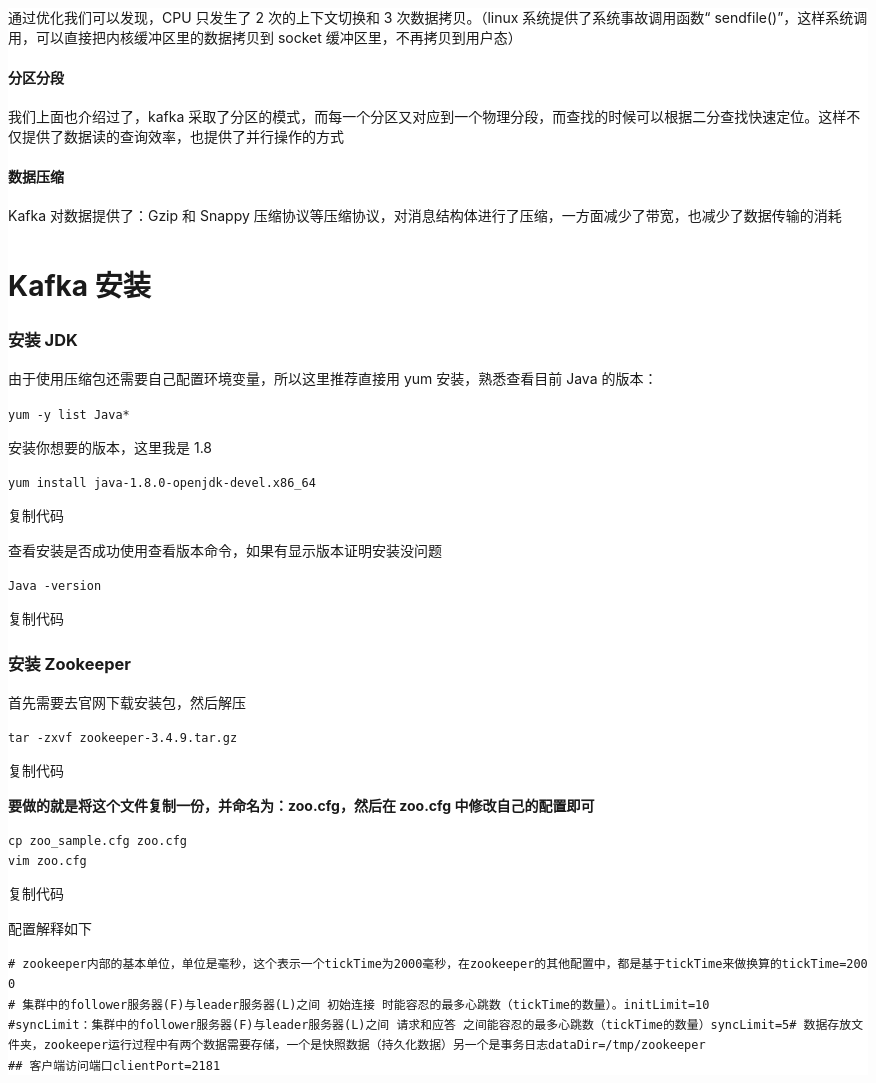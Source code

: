 通过优化我们可以发现，CPU 只发生了 2 次的上下文切换和 3 次数据拷贝。（linux 系统提供了系统事故调用函数“ sendfile()”，这样系统调用，可以直接把内核缓冲区里的数据拷贝到 socket 缓冲区里，不再拷贝到用户态）

#### 分区分段

我们上面也介绍过了，kafka 采取了分区的模式，而每一个分区又对应到一个物理分段，而查找的时候可以根据二分查找快速定位。这样不仅提供了数据读的查询效率，也提供了并行操作的方式

#### 数据压缩

Kafka 对数据提供了：Gzip 和 Snappy 压缩协议等压缩协议，对消息结构体进行了压缩，一方面减少了带宽，也减少了数据传输的消耗



# Kafka 安装

### 安装 JDK

由于使用压缩包还需要自己配置环境变量，所以这里推荐直接用 yum 安装，熟悉查看目前 Java 的版本：

```
yum -y list Java*
```

安装你想要的版本，这里我是 1.8

```
yum install java-1.8.0-openjdk-devel.x86_64
```

复制代码

查看安装是否成功使用查看版本命令，如果有显示版本证明安装没问题

```
Java -version
```

复制代码

### 安装 Zookeeper

首先需要去官网下载安装包，然后解压

```
tar -zxvf zookeeper-3.4.9.tar.gz  
```

复制代码

**要做的就是将这个文件复制一份，并命名为：zoo.cfg，然后在 zoo.cfg 中修改自己的配置即可**

```
cp zoo_sample.cfg zoo.cfg
vim zoo.cfg
```

复制代码

配置解释如下

```
# zookeeper内部的基本单位，单位是毫秒，这个表示一个tickTime为2000毫秒，在zookeeper的其他配置中，都是基于tickTime来做换算的tickTime=2000
# 集群中的follower服务器(F)与leader服务器(L)之间 初始连接 时能容忍的最多心跳数（tickTime的数量）。initLimit=10
#syncLimit：集群中的follower服务器(F)与leader服务器(L)之间 请求和应答 之间能容忍的最多心跳数（tickTime的数量）syncLimit=5# 数据存放文件夹，zookeeper运行过程中有两个数据需要存储，一个是快照数据（持久化数据）另一个是事务日志dataDir=/tmp/zookeeper
## 客户端访问端口clientPort=2181
```
